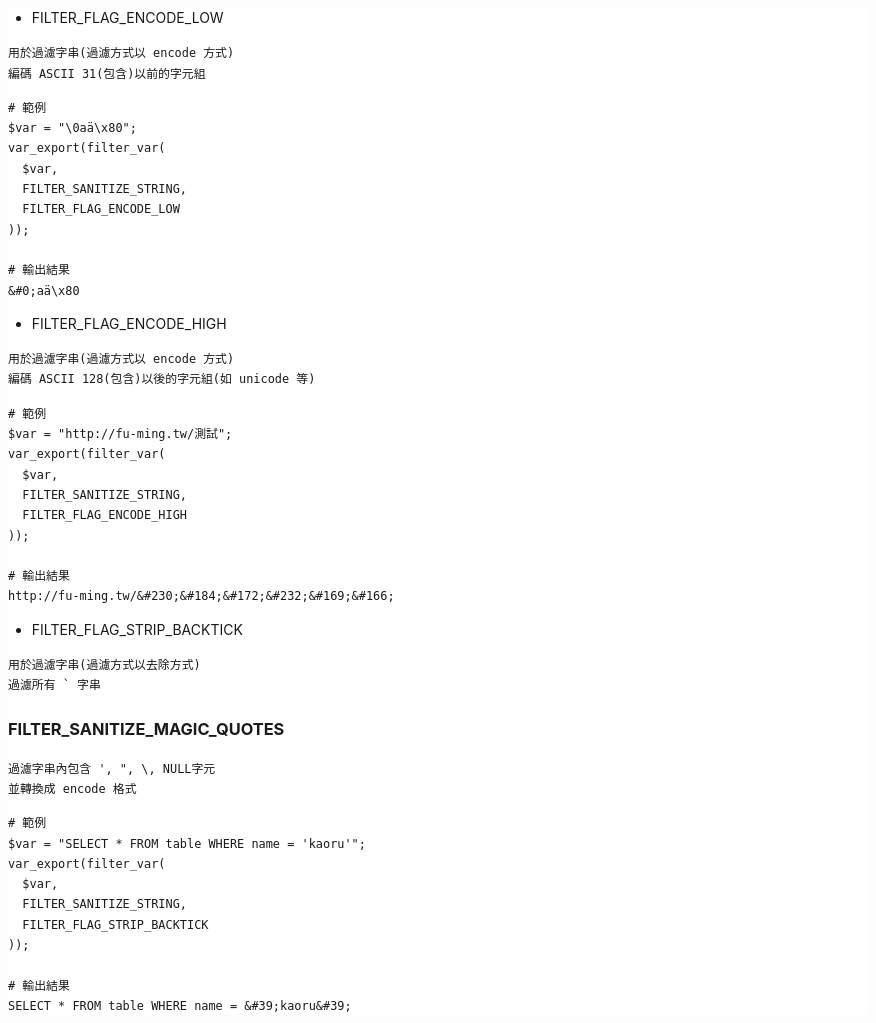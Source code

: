 - FILTER_FLAG_ENCODE_LOW

````
用於過濾字串(過濾方式以 encode 方式)
編碼 ASCII 31(包含)以前的字元組
````

````
# 範例
$var = "\0aä\x80";
var_export(filter_var(
  $var, 
  FILTER_SANITIZE_STRING, 
  FILTER_FLAG_ENCODE_LOW
));

# 輸出結果
&#0;aä\x80
````

- FILTER_FLAG_ENCODE_HIGH

````
用於過濾字串(過濾方式以 encode 方式)
編碼 ASCII 128(包含)以後的字元組(如 unicode 等)
````

````
# 範例
$var = "http://fu-ming.tw/測試";
var_export(filter_var(
  $var, 
  FILTER_SANITIZE_STRING, 
  FILTER_FLAG_ENCODE_HIGH
));

# 輸出結果
http://fu-ming.tw/&#230;&#184;&#172;&#232;&#169;&#166;
````

- FILTER_FLAG_STRIP_BACKTICK

````
用於過濾字串(過濾方式以去除方式)
過濾所有 ` 字串
````

### FILTER_SANITIZE_MAGIC_QUOTES

````
過濾字串內包含 ', ", \, NULL字元
並轉換成 encode 格式
````

````
# 範例
$var = "SELECT * FROM table WHERE name = 'kaoru'";
var_export(filter_var(
  $var, 
  FILTER_SANITIZE_STRING, 
  FILTER_FLAG_STRIP_BACKTICK
));

# 輸出結果
SELECT * FROM table WHERE name = &#39;kaoru&#39;
````
